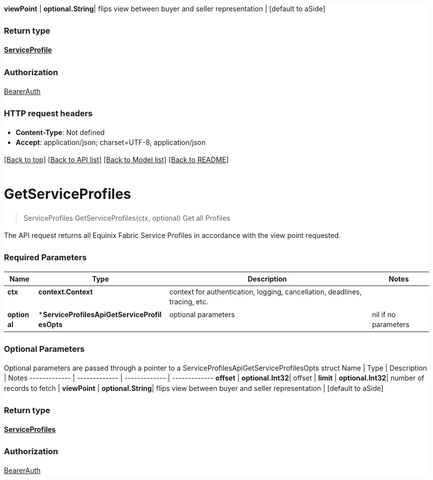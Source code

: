  **viewPoint** | **optional.String**| flips view between buyer and seller representation | [default to aSide]

### Return type

[**ServiceProfile**](ServiceProfile.md)

### Authorization

[BearerAuth](../README.md#BearerAuth)

### HTTP request headers

 - **Content-Type**: Not defined
 - **Accept**: application/json; charset=UTF-8, application/json

[[Back to top]](#) [[Back to API list]](../README.md#documentation-for-api-endpoints) [[Back to Model list]](../README.md#documentation-for-models) [[Back to README]](../README.md)

# **GetServiceProfiles**
> ServiceProfiles GetServiceProfiles(ctx, optional)
Get all Profiles

The API request returns all Equinix Fabric Service Profiles in accordance with the view point requested.

### Required Parameters

Name | Type | Description  | Notes
------------- | ------------- | ------------- | -------------
 **ctx** | **context.Context** | context for authentication, logging, cancellation, deadlines, tracing, etc.
 **optional** | ***ServiceProfilesApiGetServiceProfilesOpts** | optional parameters | nil if no parameters

### Optional Parameters
Optional parameters are passed through a pointer to a ServiceProfilesApiGetServiceProfilesOpts struct
Name | Type | Description  | Notes
------------- | ------------- | ------------- | -------------
 **offset** | **optional.Int32**| offset | 
 **limit** | **optional.Int32**| number of records to fetch | 
 **viewPoint** | **optional.String**| flips view between buyer and seller representation | [default to aSide]

### Return type

[**ServiceProfiles**](ServiceProfiles.md)

### Authorization

[BearerAuth](../README.md#BearerAuth)
